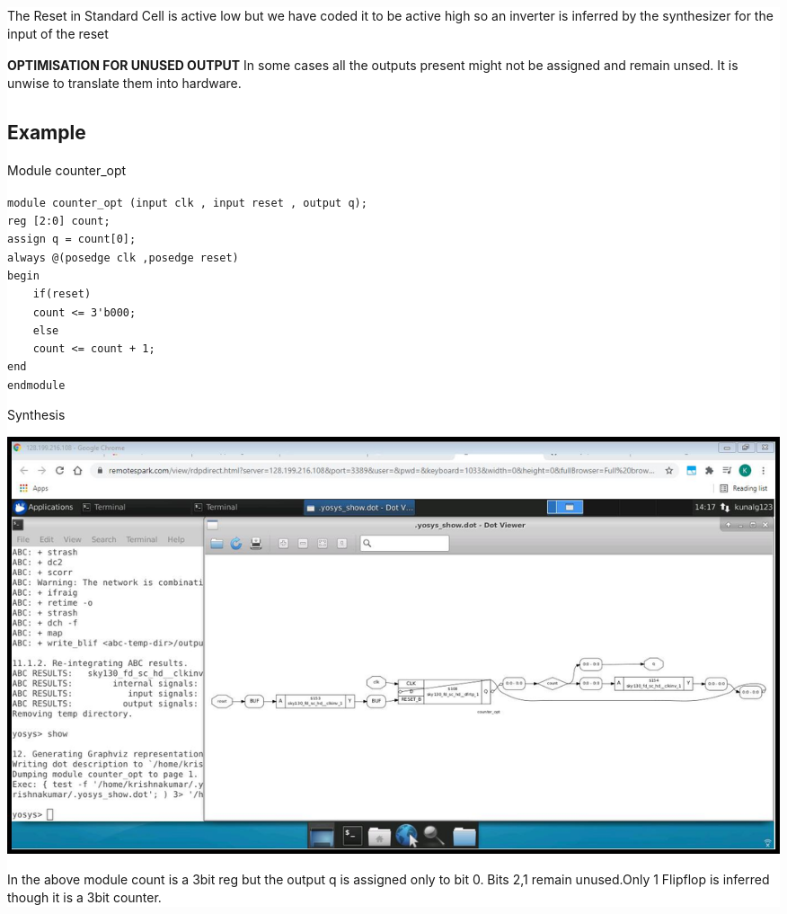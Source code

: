 The Reset in Standard Cell  is active low but we have coded it to be active high so an inverter is inferred by the synthesizer for the input of the reset

**OPTIMISATION FOR UNUSED OUTPUT**
In some cases all the outputs present might not be assigned and remain unsed. It is unwise to translate them into hardware. 

## Example

Module counter_opt
```
module counter_opt (input clk , input reset , output q);
reg [2:0] count;
assign q = count[0];
always @(posedge clk ,posedge reset)
begin
	if(reset)
	count <= 3'b000;
	else
	count <= count + 1;
end
endmodule
```
Synthesis

![enter image description here](https://github.com/Krishnakumar-Pugazhenthi/VSD-RTL-Design-SKY130/blob/main/DAY3/show_unused.jpg)

In the above module count is a 3bit reg but the output q is assigned only to bit 0. Bits 2,1 remain unused.Only 1 Flipflop is inferred though it is a 3bit counter.
